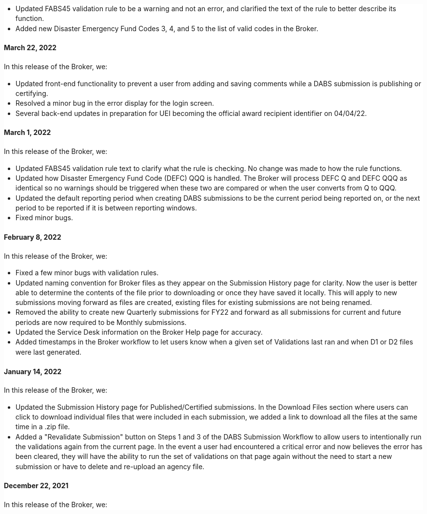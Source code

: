 * Updated FABS45 validation rule to be a warning and not an error, and clarified the text of the rule to better describe its function.
* Added new Disaster Emergency Fund Codes 3, 4, and 5 to the list of valid codes in the Broker.

#### March 22, 2022
In this release of the Broker, we:

* Updated front-end functionality to prevent a user from adding and saving comments while a DABS submission is publishing or certifying.
* Resolved a minor bug in the error display for the login screen.
* Several back-end updates in preparation for UEI becoming the official award recipient identifier on 04/04/22.

#### March 1, 2022
In this release of the Broker, we:

* Updated FABS45 validation rule text to clarify what the rule is checking. No change was made to how the rule functions.
* Updated how Disaster Emergency Fund Code (DEFC) QQQ is handled. The Broker will process DEFC Q and DEFC QQQ as identical so no warnings should be triggered when 
these two are compared or when the user converts from Q to QQQ.
* Updated the default reporting period when creating DABS submissions to be the current period being reported on, or the next period to be reported if it is between reporting windows.
* Fixed minor bugs.

#### February 8, 2022
In this release of the Broker, we:

* Fixed a few minor bugs with validation rules.
* Updated naming convention for Broker files as they appear on the Submission History page for clarity. Now the user is better able to determine the contents of the file prior to downloading or once they have saved it locally. This will apply to new submissions moving forward as files are created, existing files for existing submissions are not being renamed.
* Removed the ability to create new Quarterly submissions for FY22 and forward as all submissions for current and future periods are now required to be Monthly submissions.
* Updated the Service Desk information on the Broker Help page for accuracy.
* Added timestamps in the Broker workflow to let users know when a given set of Validations last ran and when D1 or D2 files were last generated.

#### January 14, 2022
In this release of the Broker, we:

* Updated the Submission History page for Published/Certified submissions. In the Download Files section where users can click to download individual files that were included in each submission, we added a link to download all the files at the same time in a .zip file.
* Added a "Revalidate Submission" button on Steps 1 and 3 of the DABS Submission Workflow to allow users to intentionally run the validations again from the current page. In the event a user had encountered a critical error and now believes the error has been cleared, they will have the ability to run the set of validations on that page again without the need to start a new submission or have to delete and re-upload an agency file.

#### December 22, 2021
In this release of the Broker, we:
